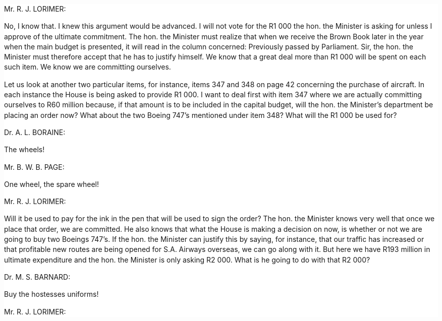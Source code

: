 <speech by="#lorimer">

<from>Mr. <person refersTo="hansard_za">R. J. LORIMER</person>:</from>

<p>No, I know that. I knew this argument would be advanced. I will not vote for the R1 000 the hon. the Minister is asking for unless I approve of the ultimate commitment. The hon. the Minister must realize that when we receive the Brown Book later in the year when the main budget is presented, it will read in the column concerned: Previously passed by Parliament. Sir, the hon. the Minister must therefore accept that he has to justify himself. We know that a great deal more than R1 000 will be spent on each such item. We know we are committing ourselves.</p>

<p>Let us look at another two particular items, for instance, items 347 and 348 on page 42 concerning the purchase of aircraft. In each instance the House is being asked to provide R1 000. I want to deal first with item 347 where we are actually committing ourselves to R60 million because, if that amount is to be included in the capital budget, will the hon. the Minister&#x2019;s department be placing an order now? What about the two Boeing 747&#x2019;s mentioned under item 348? What will the R1 000 be used for?</p>

</speech>

<speech by="#boraine">

<from>Dr. <person refersTo="hansard_za">A. L. BORAINE</person>:</from>

<p>The wheels!</p>

</speech>

<speech by="#page">

<from>Mr. <person refersTo="hansard_za">B. W. B. PAGE</person>:</from>

<p>One wheel, the spare wheel!</p>

</speech>

<speech by="#lorimer">

<from>Mr. <person refersTo="hansard_za">R. J. LORIMER</person>:</from>

<p>Will it be used to pay for the ink in the pen that will be used to sign the order? The hon. the Minister knows very well that once we place that order, we are committed. He also knows that what the House is making a decision on now, is whether or not we are going to buy two Boeings 747&#x2019;s. If the hon. the Minister can justify this by saying, for instance, that our traffic has increased or that profitable new routes are being opened for S.A. Airways overseas, we can go along with it. But here we have R193 million in ultimate expenditure and the hon. the Minister is only asking R2 000. What is he going to do with that R2 000?</p>

</speech>

<speech by="#barnard">

<from>Dr. <person refersTo="hansard_za">M. S. BARNARD</person>:</from>

<p>Buy the hostesses uniforms!</p>

</speech>

<speech by="#lorimer">

<from>Mr. <person refersTo="hansard_za">R. J. LORIMER</person>:</from>
